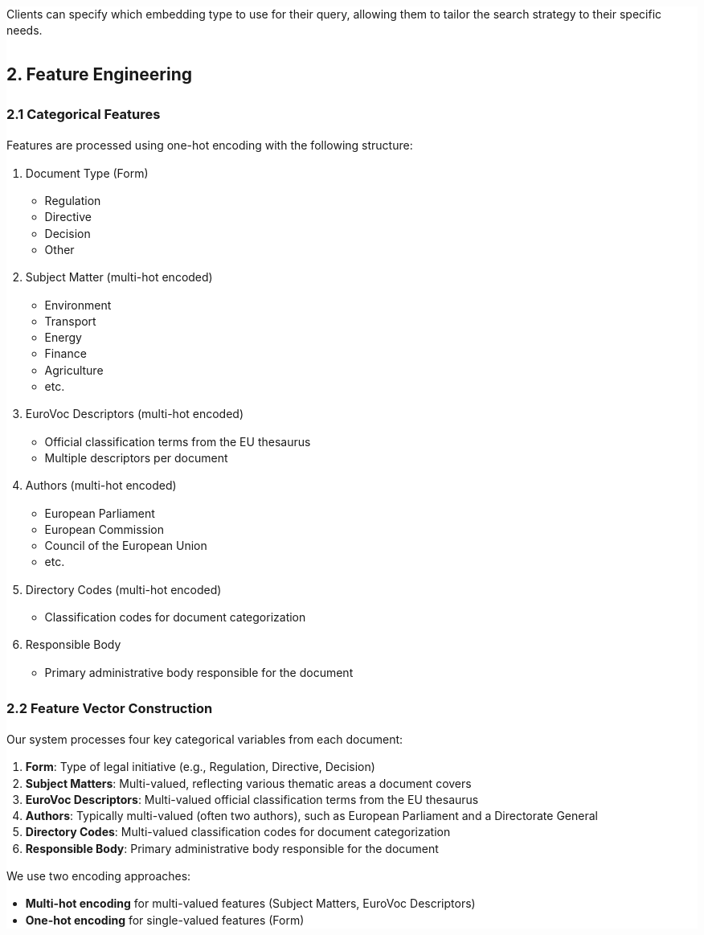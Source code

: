 Clients can specify which embedding type to use for their query, allowing them to tailor the search strategy to their specific needs.

## 2. Feature Engineering

### 2.1 Categorical Features

Features are processed using one-hot encoding with the following structure:

1. Document Type (Form)
   - Regulation
   - Directive
   - Decision
   - Other

2. Subject Matter (multi-hot encoded)
   - Environment
   - Transport
   - Energy
   - Finance
   - Agriculture
   - etc.

3. EuroVoc Descriptors (multi-hot encoded)
   - Official classification terms from the EU thesaurus
   - Multiple descriptors per document

4. Authors (multi-hot encoded)
   - European Parliament
   - European Commission
   - Council of the European Union
   - etc.

5. Directory Codes (multi-hot encoded)
   - Classification codes for document categorization

6. Responsible Body
   - Primary administrative body responsible for the document

### 2.2 Feature Vector Construction

Our system processes four key categorical variables from each document:

1. **Form**: Type of legal initiative (e.g., Regulation, Directive, Decision)
2. **Subject Matters**: Multi-valued, reflecting various thematic areas a document covers
3. **EuroVoc Descriptors**: Multi-valued official classification terms from the EU thesaurus
4. **Authors**: Typically multi-valued (often two authors), such as European Parliament and a Directorate General
5. **Directory Codes**: Multi-valued classification codes for document categorization
6. **Responsible Body**: Primary administrative body responsible for the document

We use two encoding approaches:
- **Multi-hot encoding** for multi-valued features (Subject Matters, EuroVoc Descriptors)
- **One-hot encoding** for single-valued features (Form)
